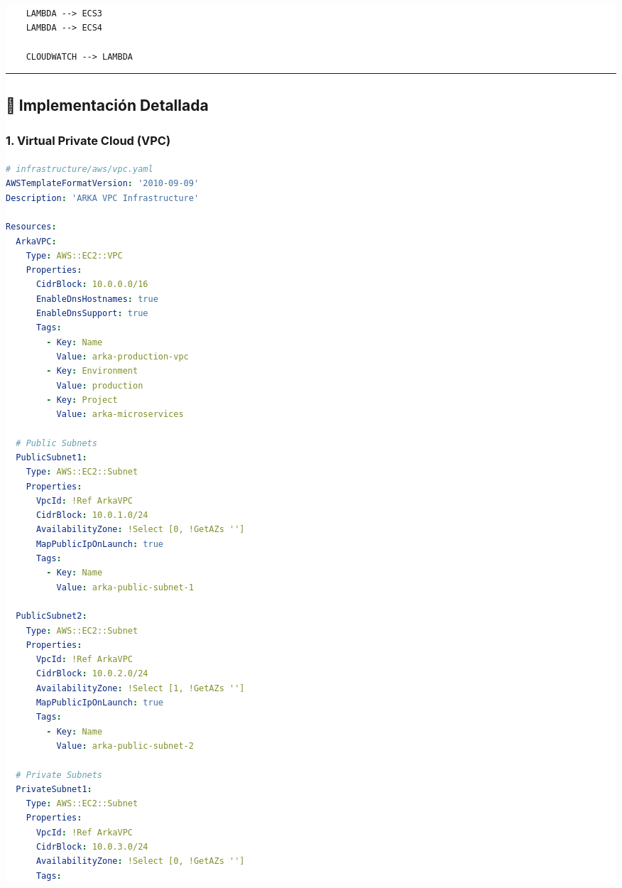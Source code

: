 ```mermaid
    LAMBDA --> ECS3
    LAMBDA --> ECS4
    
    CLOUDWATCH --> LAMBDA
```

---

## 🔧 Implementación Detallada

### **1. Virtual Private Cloud (VPC)**

```yaml
# infrastructure/aws/vpc.yaml
AWSTemplateFormatVersion: '2010-09-09'
Description: 'ARKA VPC Infrastructure'

Resources:
  ArkaVPC:
    Type: AWS::EC2::VPC
    Properties:
      CidrBlock: 10.0.0.0/16
      EnableDnsHostnames: true
      EnableDnsSupport: true
      Tags:
        - Key: Name
          Value: arka-production-vpc
        - Key: Environment
          Value: production
        - Key: Project
          Value: arka-microservices

  # Public Subnets
  PublicSubnet1:
    Type: AWS::EC2::Subnet
    Properties:
      VpcId: !Ref ArkaVPC
      CidrBlock: 10.0.1.0/24
      AvailabilityZone: !Select [0, !GetAZs '']
      MapPublicIpOnLaunch: true
      Tags:
        - Key: Name
          Value: arka-public-subnet-1

  PublicSubnet2:
    Type: AWS::EC2::Subnet
    Properties:
      VpcId: !Ref ArkaVPC
      CidrBlock: 10.0.2.0/24
      AvailabilityZone: !Select [1, !GetAZs '']
      MapPublicIpOnLaunch: true
      Tags:
        - Key: Name
          Value: arka-public-subnet-2

  # Private Subnets
  PrivateSubnet1:
    Type: AWS::EC2::Subnet
    Properties:
      VpcId: !Ref ArkaVPC
      CidrBlock: 10.0.3.0/24
      AvailabilityZone: !Select [0, !GetAZs '']
      Tags:
```